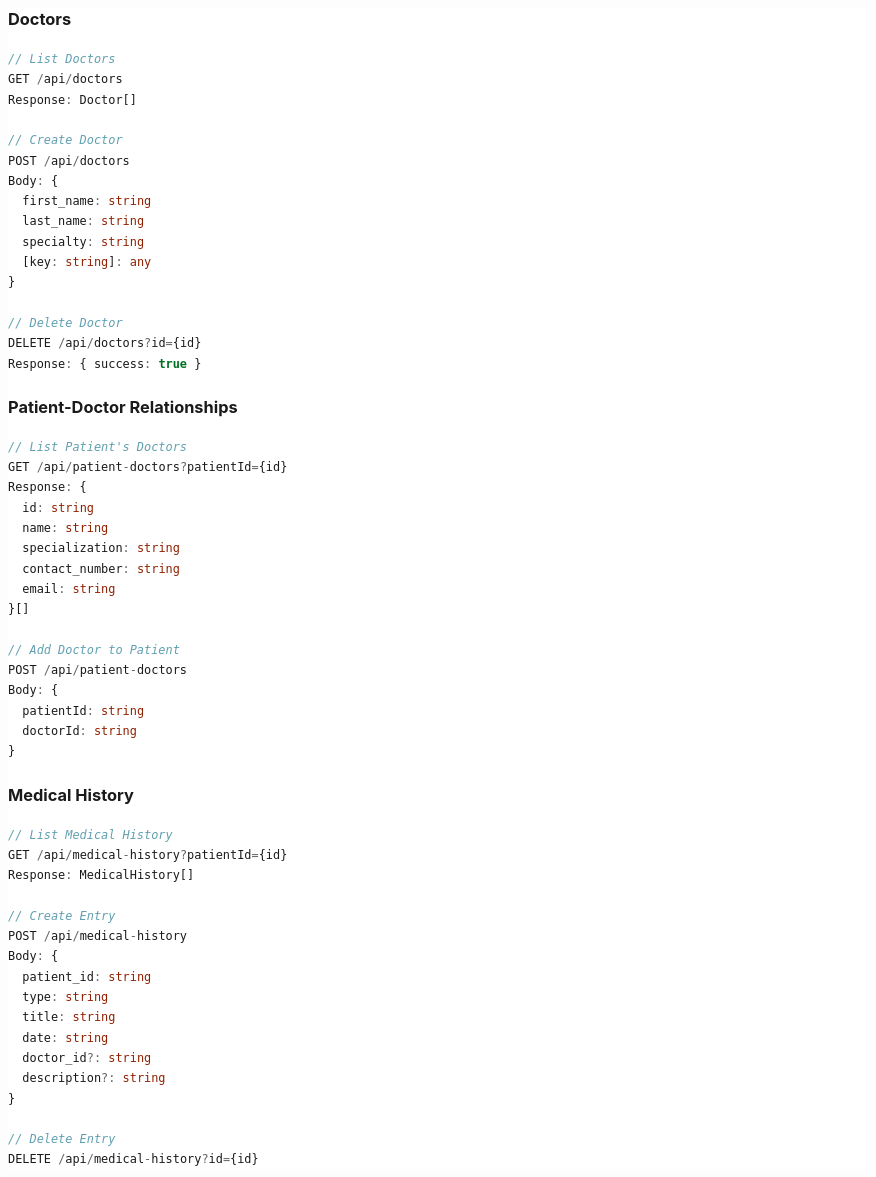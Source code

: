### Doctors
```typescript
// List Doctors
GET /api/doctors
Response: Doctor[]

// Create Doctor
POST /api/doctors
Body: {
  first_name: string
  last_name: string
  specialty: string
  [key: string]: any
}

// Delete Doctor
DELETE /api/doctors?id={id}
Response: { success: true }
```

### Patient-Doctor Relationships
```typescript
// List Patient's Doctors
GET /api/patient-doctors?patientId={id}
Response: {
  id: string
  name: string
  specialization: string
  contact_number: string
  email: string
}[]

// Add Doctor to Patient
POST /api/patient-doctors
Body: {
  patientId: string
  doctorId: string
}
```

### Medical History
```typescript
// List Medical History
GET /api/medical-history?patientId={id}
Response: MedicalHistory[]

// Create Entry
POST /api/medical-history
Body: {
  patient_id: string
  type: string
  title: string
  date: string
  doctor_id?: string
  description?: string
}

// Delete Entry
DELETE /api/medical-history?id={id}
```


  [key: string]: {